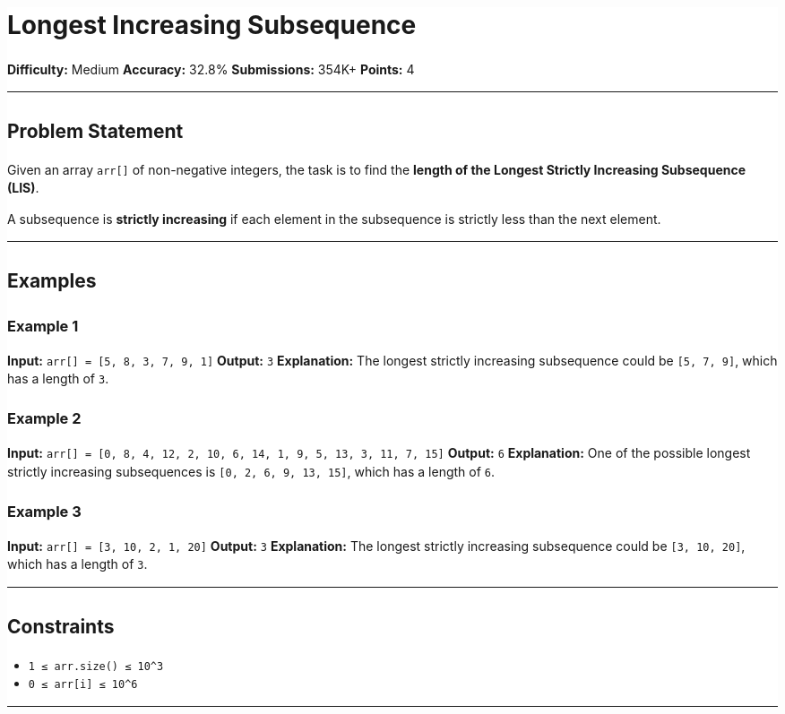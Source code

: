 # Longest Increasing Subsequence

**Difficulty:** Medium
**Accuracy:** 32.8%
**Submissions:** 354K+
**Points:** 4

---

## Problem Statement

Given an array `arr[]` of non-negative integers, the task is to find the **length of the Longest Strictly Increasing Subsequence (LIS)**.

A subsequence is **strictly increasing** if each element in the subsequence is strictly less than the next element.

---

## Examples

### Example 1

**Input:** `arr[] = [5, 8, 3, 7, 9, 1]`
**Output:** `3`
**Explanation:** The longest strictly increasing subsequence could be `[5, 7, 9]`, which has a length of `3`.

### Example 2

**Input:**
`arr[] = [0, 8, 4, 12, 2, 10, 6, 14, 1, 9, 5, 13, 3, 11, 7, 15]`
**Output:** `6`
**Explanation:** One of the possible longest strictly increasing subsequences is `[0, 2, 6, 9, 13, 15]`, which has a length of `6`.

### Example 3

**Input:** `arr[] = [3, 10, 2, 1, 20]`
**Output:** `3`
**Explanation:** The longest strictly increasing subsequence could be `[3, 10, 20]`, which has a length of `3`.

---

## Constraints

* `1 ≤ arr.size() ≤ 10^3`
* `0 ≤ arr[i] ≤ 10^6`

---
